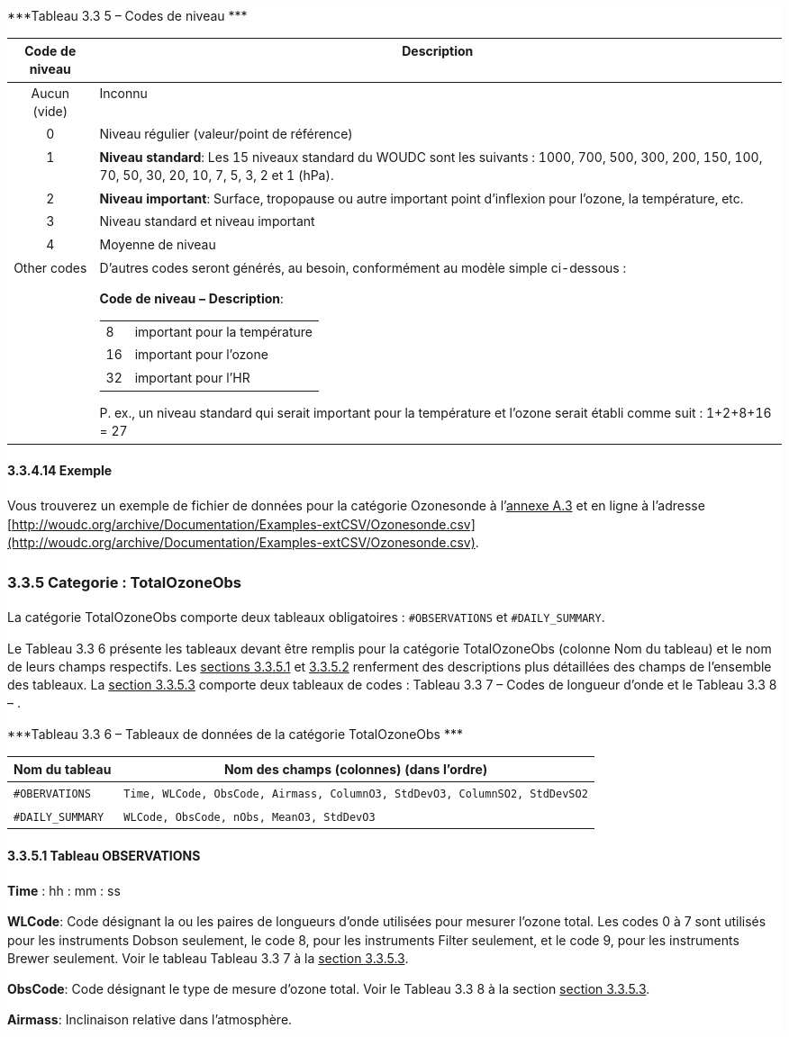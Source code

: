 ***Tableau 3.3 5 – Codes de niveau ***

| Code de niveau | Description |
|:--------:|--------|
|Aucun (vide)|Inconnu|
|0|Niveau régulier (valeur/point de référence)|
|1|**Niveau standard**: Les 15 niveaux standard du WOUDC sont les suivants : 1000, 700, 500, 300, 200, 150, 100, 70, 50, 30, 20, 10, 7, 5, 3, 2 et 1 (hPa).|
|2|**Niveau important**: Surface, tropopause ou autre important point d’inflexion pour l’ozone, la température, etc. |
|3|Niveau standard et niveau important|
|4|Moyenne de niveau|
|Other codes|D’autres codes seront générés, au besoin, conformément au modèle simple ci-dessous :  <p></p>**Code de niveau – Description**: <table><tr><td>8</td><td>important pour la température</td></tr><tr><td>16</td><td>important pour l’ozone</td></tr><tr><td>32</td><td>important pour l’HR</td></tr> </table>P. ex., un niveau standard qui serait important pour la température et l’ozone serait établi comme suit : 1+2+8+16 = 27|

#### 3.3.4.14 Exemple
Vous trouverez un exemple de fichier de données pour la catégorie Ozonesonde à l’[annexe A.3](#a3-exemple-pour-la-catégorie-ozonesonde) et en ligne à l’adresse  [http://woudc.org/archive/Documentation/Examples-extCSV/Ozonesonde.csv](http://woudc.org/archive/Documentation/Examples-extCSV/Ozonesonde.csv).

### 3.3.5 Categorie : TotalOzoneObs
La catégorie TotalOzoneObs comporte deux tableaux obligatoires : `#OBSERVATIONS` et `#DAILY_SUMMARY`. 

Le Tableau 3.3 6 présente les tableaux devant être remplis pour la catégorie TotalOzoneObs (colonne Nom du tableau) et le nom de leurs champs respectifs. Les [sections 3.3.5.1](#3351-tableau-observations) et [3.3.5.2](#3352-tableau-daily_summary) renferment des descriptions plus détaillées des champs de l’ensemble des tableaux. La [section 3.3.5.3](#3353-tableaux-de-codes) comporte deux tableaux de codes : Tableau 3.3 7 – Codes de longueur d’onde et le Tableau 3.3 8 – .

***Tableau 3.3 6 – Tableaux de données de la catégorie TotalOzoneObs ***

| Nom du tableau | Nom des champs (colonnes) (dans l’ordre) |
|--------|--------|
|`#OBERVATIONS`|`Time, WLCode, ObsCode, Airmass, ColumnO3, StdDevO3, ColumnSO2, StdDevSO2`|
|`#DAILY_SUMMARY`|`WLCode, ObsCode, nObs, MeanO3, StdDevO3`|

#### 3.3.5.1 Tableau OBSERVATIONS

**Time** : hh : mm : ss

**WLCode**: Code désignant la ou les paires de longueurs d’onde utilisées pour mesurer l’ozone total. Les codes 0 à 7 sont utilisés pour les instruments Dobson seulement, le code 8, pour les instruments Filter seulement, et le code 9, pour les instruments Brewer seulement. Voir le tableau Tableau 3.3 7 à la [section 3.3.5.3](#3353-tableaux-de-codes).

**ObsCode**: Code désignant le type de mesure d’ozone total. Voir le Tableau 3.3 8 à la section [section 3.3.5.3](#3353-tableaux-de-codes).

**Airmass**: Inclinaison relative dans l’atmosphère.
